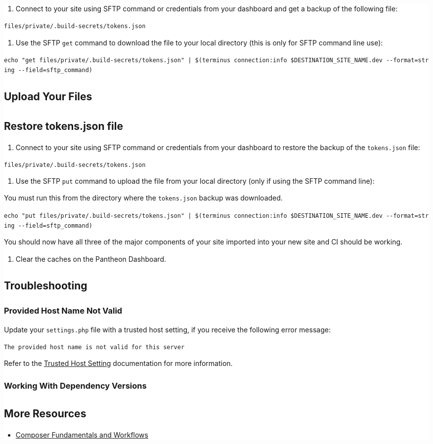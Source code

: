 1. Connect to your site using SFTP command or credentials from your dashboard and get a backup of the following file:

  ```bash{promptUser: user}
  files/private/.build-secrets/tokens.json
  ```

1. Use the SFTP `get` command to download the file to your local directory (this is only for SFTP command line use):

  ```bash{promptUser:user}
  echo "get files/private/.build-secrets/tokens.json" | $(terminus connection:info $DESTINATION_SITE_NAME.dev --format=string --field=sftp_command)
  ```

## Upload Your Files

<Partial file="migrate/drupal-addfiles.md" />

## Restore tokens.json file

1. Connect to your site using SFTP command or credentials from your dashboard to restore the backup of the `tokens.json` file:

  ```bash
  files/private/.build-secrets/tokens.json
  ```

1. Use the SFTP `put` command to upload the file from your local directory (only if using the SFTP command line):

 <Alert title="Note"  type="info" >

 You must run this from the directory where the `tokens.json` backup was downloaded.

 </Alert>

  ```bash{promptUser:user}
  echo "put files/private/.build-secrets/tokens.json" | $(terminus connection:info $DESTINATION_SITE_NAME.dev --format=string --field=sftp_command)
  ```

 You should now have all three of the major components of your site imported into your new site and CI should be working.

1. Clear the caches on the Pantheon Dashboard.

## Troubleshooting

### Provided Host Name Not Valid

Update your `settings.php` file with a trusted host setting, if you receive the following error message:

```none
The provided host name is not valid for this server
```

Refer to the [Trusted Host Setting](/guides/php/settings-php#trusted-host-setting) documentation for more information.

### Working With Dependency Versions

<Partial file="composer-updating.md" />

## More Resources

- [Composer Fundamentals and Workflows](/composer)
